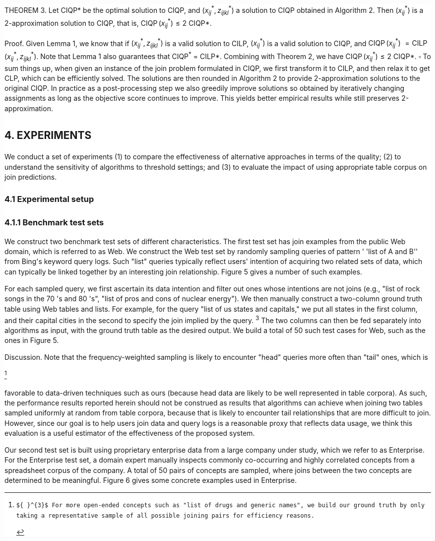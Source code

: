 THEOREM 3. Let CIQP* be the optimal solution to CIQP, and $\left(x_{i j}^{*}, z_{i j k l}^{*}\right)$ a solution to CIQP obtained in Algorithm 2. Then $\left(x_{i j}^{*}\right)$ is a 2-approximation solution to CIQP, that is, $\operatorname{CIQP}\left(x_{i j}^{*}\right) \leq 2$ CIQP*.

Proof. Given Lemma 1, we know that if $\left(x_{i j}^{*}, z_{i j k l}^{*}\right)$ is a valid solution to CILP, $\left(x_{i j}^{*}\right)$ is a valid solution to CIQP, and $\operatorname{CIQP}\left(x_{i j}^{*}\right)$ $=\operatorname{CILP}\left(x_{i j}^{*}, z_{i j k l}^{*}\right)$. Note that Lemma 1 also guarantees that $\mathrm{CIQP}^{*}$ $=$ CILP*. Combining with Theorem 2, we have $\operatorname{CIQP}\left(x_{i j}^{*}\right) \leq 2$ CIQP*. $\square$
To sum things up, when given an instance of the join problem formulated in CIQP, we first transform it to CILP, and then relax it to get CLP, which can be efficiently solved. The solutions are then rounded in Algorithm 2 to provide 2-approximation solutions to the original CIQP. In practice as a post-processing step we also greedily improve solutions so obtained by iteratively changing assignments as long as the objective score continues to improve. This yields better empirical results while still preserves 2-approximation.

## 4. EXPERIMENTS

We conduct a set of experiments (1) to compare the effectiveness of alternative approaches in terms of the quality; (2) to understand the sensitivity of algorithms to threshold settings; and (3) to evaluate the impact of using appropriate table corpus on join predictions.

### 4.1 Experimental setup

### 4.1.1 Benchmark test sets

We construct two benchmark test sets of different characteristics.
The first test set has join examples from the public Web domain, which is referred to as Web. We construct the Web test set by randomly sampling queries of pattern ' 'list of A and B'' from Bing's keyword query logs. Such "list" queries typically reflect users' intention of acquiring two related sets of data, which can typically be linked together by an interesting join relationship. Figure 5 gives a number of such examples.

For each sampled query, we first ascertain its data intention and filter out ones whose intentions are not joins (e.g., "list of rock songs in the 70 's and 80 's", "list of pros and cons of nuclear energy"). We then manually construct a two-column ground truth table using Web tables and lists. For example, for the query "list of us states and capitals," we put all states in the first column, and their capital cities in the second to specify the join implied by the query. ${ }^{3}$ The two columns can then be fed separately into algorithms as input, with the ground truth table as the desired output. We build a total of 50 such test cases for Web, such as the ones in Figure 5.

Discussion. Note that the frequency-weighted sampling is likely to encounter "head" queries more often than "tail" ones, which is

[^0]
[^0]:    ${ }^{3}$ For more open-ended concepts such as "list of drugs and generic names", we build our ground truth by only taking a representative sample of all possible joining pairs for efficiency reasons.

favorable to data-driven techniques such as ours (because head data are likely to be well represented in table corpora). As such, the performance results reported herein should not be construed as results that algorithms can achieve when joining two tables sampled uniformly at random from table corpora, because that is likely to encounter tail relationships that are more difficult to join. However, since our goal is to help users join data and query logs is a reasonable proxy that reflects data usage, we think this evaluation is a useful estimator of the effectiveness of the proposed system.

Our second test set is built using proprietary enterprise data from a large company under study, which we refer to as Enterprise. For the Enterprise test set, a domain expert manually inspects commonly co-occurring and highly correlated concepts from a spreadsheet corpus of the company. A total of 50 pairs of concepts are sampled, where joins between the two concepts are determined to be meaningful. Figure 6 gives some concrete examples used in Enterprise.


[^0]:    ${ }^{1}$ The subject column refers to the column containing the main set of entities. Methods to identify subject columns have been studied in the context of Web tables [8].
[^0]:    ${ }^{5}$ We used Freebase's REST API to retrieve entities, which returned a maximum of 20 entities per input query. As of the time of this experiment in March 2015, we did not find a way to work around the 20 entity limit.